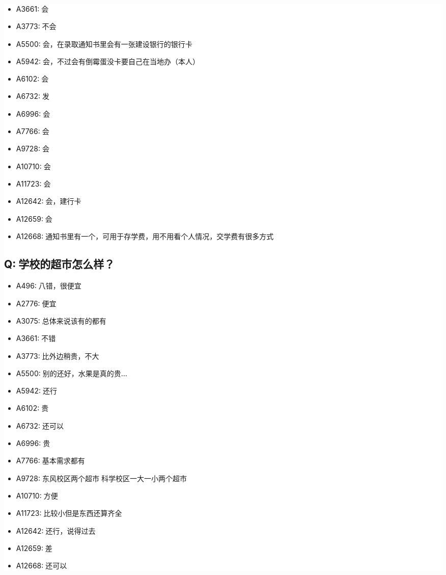 - A3661: 会

- A3773: 不会

- A5500: 会，在录取通知书里会有一张建设银行的银行卡

- A5942: 会，不过会有倒霉蛋没卡要自己在当地办（本人）

- A6102: 会

- A6732: 发

- A6996: 会

- A7766: 会

- A9728: 会

- A10710: 会

- A11723: 会

- A12642: 会，建行卡

- A12659: 会

- A12668: 通知书里有一个，可用于存学费，用不用看个人情况，交学费有很多方式

## Q: 学校的超市怎么样？

- A496: 八错，很便宜

- A2776: 便宜

- A3075: 总体来说该有的都有

- A3661: 不错

- A3773: 比外边稍贵，不大

- A5500: 别的还好，水果是真的贵…

- A5942: 还行

- A6102: 贵

- A6732: 还可以

- A6996: 贵

- A7766: 基本需求都有

- A9728: 东风校区两个超市 科学校区一大一小两个超市

- A10710: 方便

- A11723: 比较小但是东西还算齐全

- A12642: 还行，说得过去

- A12659: 差

- A12668: 还可以
